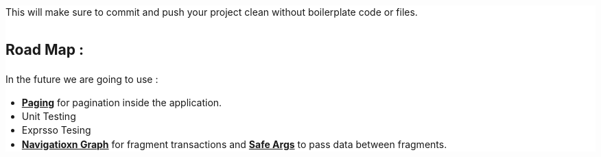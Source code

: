 This will make sure to commit and push your project clean without boilerplate code or files.
## Road Map :

In the future we are going to use :
- **[Paging](https://developer.android.com/topic/libraries/architecture/paging)** for pagination inside the application.
- Unit Testing
- Exprsso Tesing
- **[Navigatioxn Graph](https://developer.android.com/guide/navigation/navigation-getting-started)** for fragment transactions and **[Safe Args](https://developer.android.com/guide/navigation/navigation-pass-data)** to pass data between fragments.
